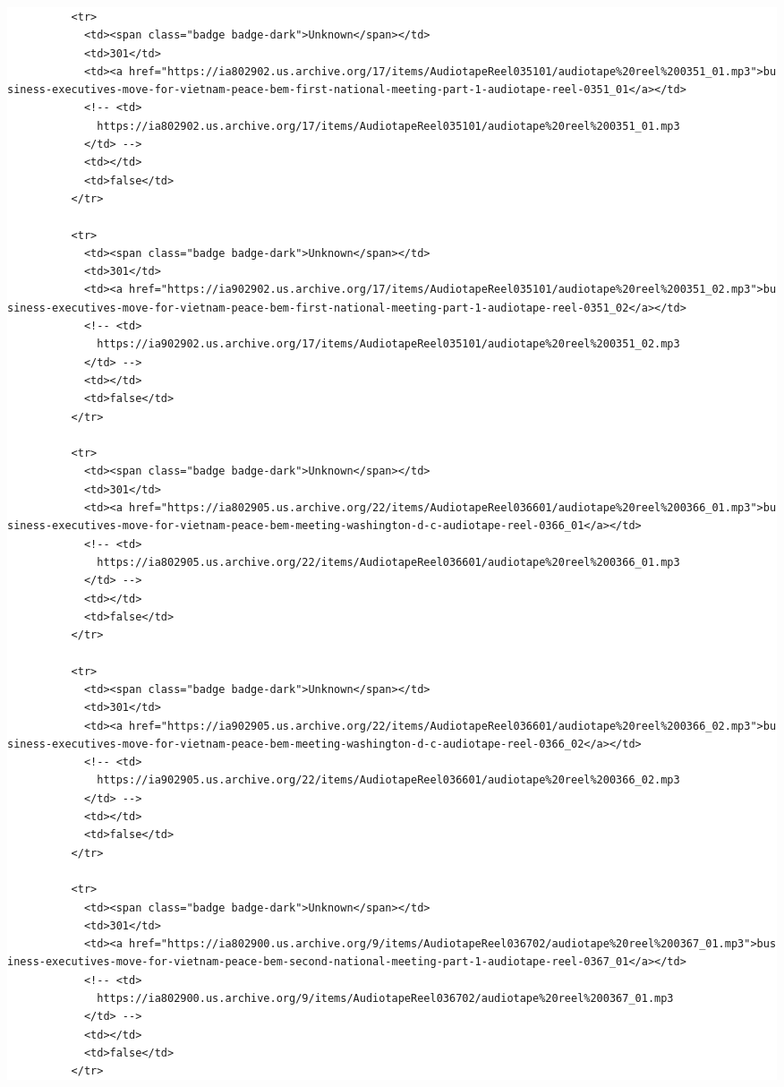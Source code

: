               <tr>
                <td><span class="badge badge-dark">Unknown</span></td>
                <td>301</td>
                <td><a href="https://ia802902.us.archive.org/17/items/AudiotapeReel035101/audiotape%20reel%200351_01.mp3">business-executives-move-for-vietnam-peace-bem-first-national-meeting-part-1-audiotape-reel-0351_01</a></td>
                <!-- <td>
                  https://ia802902.us.archive.org/17/items/AudiotapeReel035101/audiotape%20reel%200351_01.mp3
                </td> -->
                <td></td>
                <td>false</td>
              </tr>
            
              <tr>
                <td><span class="badge badge-dark">Unknown</span></td>
                <td>301</td>
                <td><a href="https://ia902902.us.archive.org/17/items/AudiotapeReel035101/audiotape%20reel%200351_02.mp3">business-executives-move-for-vietnam-peace-bem-first-national-meeting-part-1-audiotape-reel-0351_02</a></td>
                <!-- <td>
                  https://ia902902.us.archive.org/17/items/AudiotapeReel035101/audiotape%20reel%200351_02.mp3
                </td> -->
                <td></td>
                <td>false</td>
              </tr>
            
              <tr>
                <td><span class="badge badge-dark">Unknown</span></td>
                <td>301</td>
                <td><a href="https://ia802905.us.archive.org/22/items/AudiotapeReel036601/audiotape%20reel%200366_01.mp3">business-executives-move-for-vietnam-peace-bem-meeting-washington-d-c-audiotape-reel-0366_01</a></td>
                <!-- <td>
                  https://ia802905.us.archive.org/22/items/AudiotapeReel036601/audiotape%20reel%200366_01.mp3
                </td> -->
                <td></td>
                <td>false</td>
              </tr>
            
              <tr>
                <td><span class="badge badge-dark">Unknown</span></td>
                <td>301</td>
                <td><a href="https://ia902905.us.archive.org/22/items/AudiotapeReel036601/audiotape%20reel%200366_02.mp3">business-executives-move-for-vietnam-peace-bem-meeting-washington-d-c-audiotape-reel-0366_02</a></td>
                <!-- <td>
                  https://ia902905.us.archive.org/22/items/AudiotapeReel036601/audiotape%20reel%200366_02.mp3
                </td> -->
                <td></td>
                <td>false</td>
              </tr>
            
              <tr>
                <td><span class="badge badge-dark">Unknown</span></td>
                <td>301</td>
                <td><a href="https://ia802900.us.archive.org/9/items/AudiotapeReel036702/audiotape%20reel%200367_01.mp3">business-executives-move-for-vietnam-peace-bem-second-national-meeting-part-1-audiotape-reel-0367_01</a></td>
                <!-- <td>
                  https://ia802900.us.archive.org/9/items/AudiotapeReel036702/audiotape%20reel%200367_01.mp3
                </td> -->
                <td></td>
                <td>false</td>
              </tr>
            